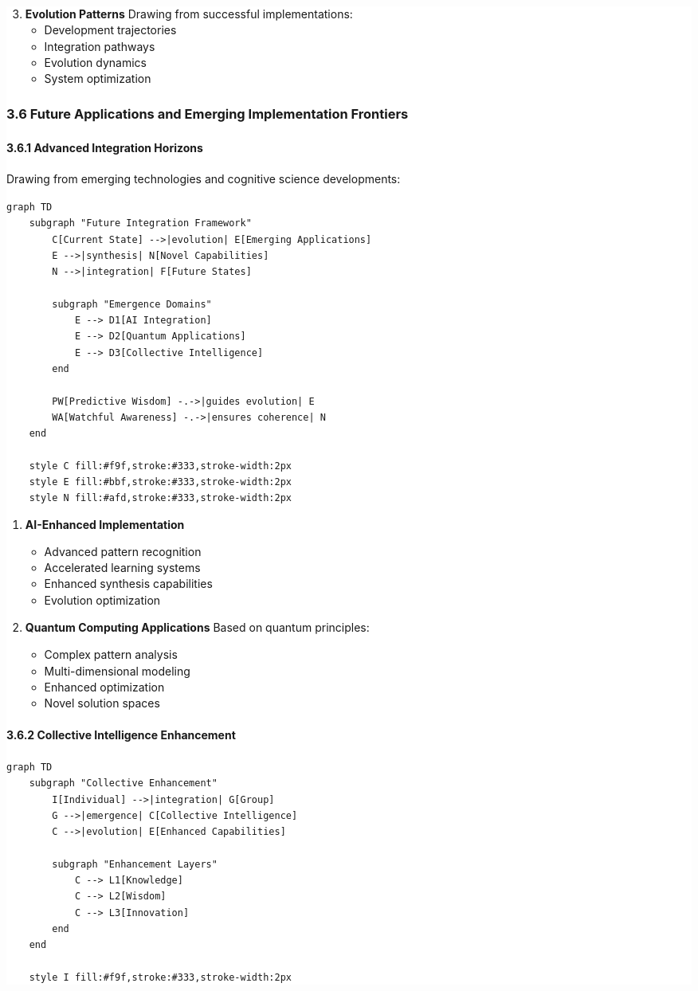 3. **Evolution Patterns**
   Drawing from successful implementations:
   - Development trajectories
   - Integration pathways
   - Evolution dynamics
   - System optimization

### 3.6 Future Applications and Emerging Implementation Frontiers

#### 3.6.1 Advanced Integration Horizons

Drawing from emerging technologies and cognitive science developments:

```mermaid
graph TD
    subgraph "Future Integration Framework"
        C[Current State] -->|evolution| E[Emerging Applications]
        E -->|synthesis| N[Novel Capabilities]
        N -->|integration| F[Future States]

        subgraph "Emergence Domains"
            E --> D1[AI Integration]
            E --> D2[Quantum Applications]
            E --> D3[Collective Intelligence]
        end

        PW[Predictive Wisdom] -.->|guides evolution| E
        WA[Watchful Awareness] -.->|ensures coherence| N
    end

    style C fill:#f9f,stroke:#333,stroke-width:2px
    style E fill:#bbf,stroke:#333,stroke-width:2px
    style N fill:#afd,stroke:#333,stroke-width:2px
```

1. **AI-Enhanced Implementation**
   - Advanced pattern recognition
   - Accelerated learning systems
   - Enhanced synthesis capabilities
   - Evolution optimization

2. **Quantum Computing Applications**
   Based on quantum principles:
   - Complex pattern analysis
   - Multi-dimensional modeling
   - Enhanced optimization
   - Novel solution spaces

#### 3.6.2 Collective Intelligence Enhancement

```mermaid
graph TD
    subgraph "Collective Enhancement"
        I[Individual] -->|integration| G[Group]
        G -->|emergence| C[Collective Intelligence]
        C -->|evolution| E[Enhanced Capabilities]

        subgraph "Enhancement Layers"
            C --> L1[Knowledge]
            C --> L2[Wisdom]
            C --> L3[Innovation]
        end
    end

    style I fill:#f9f,stroke:#333,stroke-width:2px
```